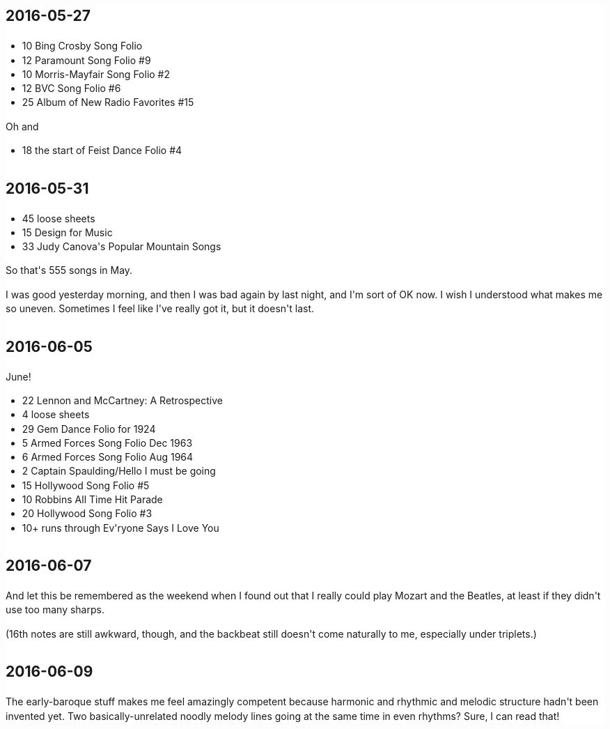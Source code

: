 ## 2016-05-27

* 10 Bing Crosby Song Folio
* 12 Paramount Song Folio #9
* 10 Morris-Mayfair Song Folio #2
* 12 BVC Song Folio #6
* 25 Album of New Radio Favorites #15

Oh and

* 18 the start of Feist Dance Folio #4

## 2016-05-31

* 45 loose sheets
* 15 Design for Music
* 33 Judy Canova's Popular Mountain Songs

So that's 555 songs in May.

I was good yesterday morning, and then I was bad again by last night, and I'm sort of OK now. I wish I understood what makes me so uneven. Sometimes I feel like I've really got it, but it doesn't last.

## 2016-06-05

June!

* 22 Lennon and McCartney: A Retrospective
* 4 loose sheets
* 29 Gem Dance Folio for 1924
* 5 Armed Forces Song Folio Dec 1963
* 6 Armed Forces Song Folio Aug 1964
* 2 Captain Spaulding/Hello I must be going
* 15 Hollywood Song Folio #5
* 10 Robbins All Time Hit Parade
* 20 Hollywood Song Folio #3
* 10+ runs through Ev'ryone Says I Love You

## 2016-06-07

And let this be remembered as the weekend when I found out that I really could play Mozart and the Beatles, at least if they didn't use too many sharps.

(16th notes are still awkward, though, and the backbeat still doesn't come naturally to me, especially under triplets.)

## 2016-06-09

The early-baroque stuff makes me feel amazingly competent because harmonic and rhythmic and melodic structure hadn't been invented yet. Two basically-unrelated noodly melody lines going at the same time in even rhythms? Sure, I can read that!
